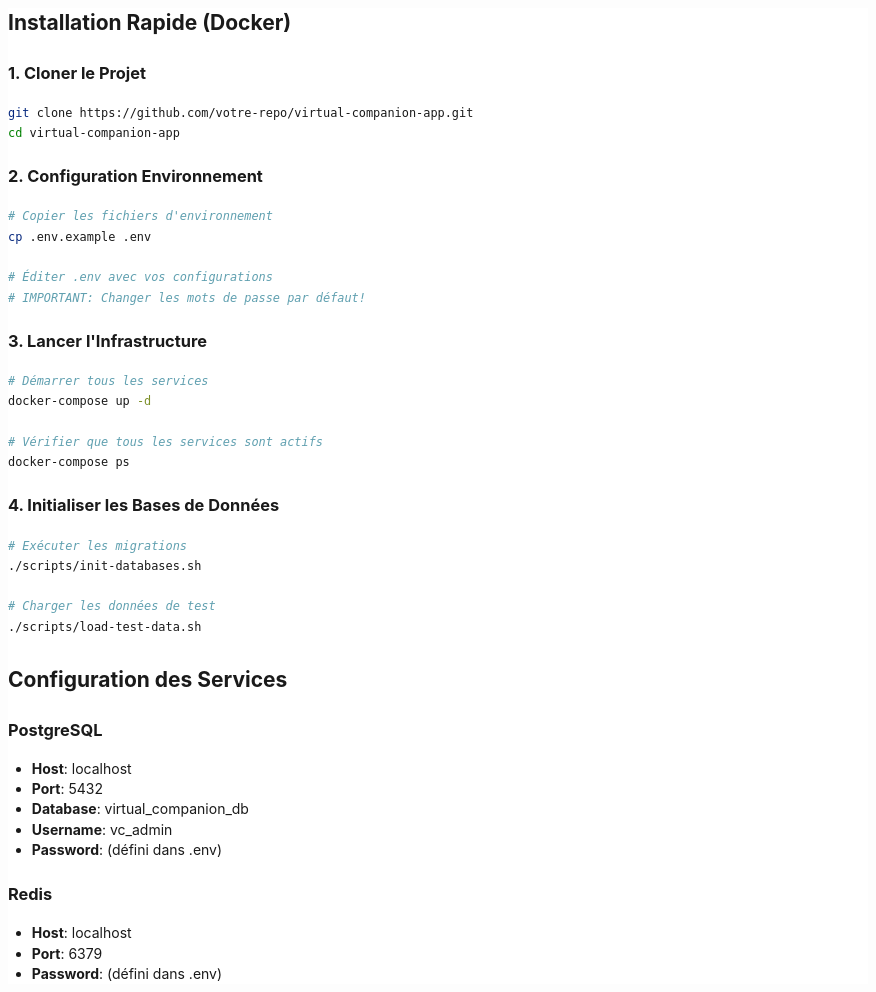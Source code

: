 ## Installation Rapide (Docker)

### 1. Cloner le Projet

```bash
git clone https://github.com/votre-repo/virtual-companion-app.git
cd virtual-companion-app
```

### 2. Configuration Environnement

```bash
# Copier les fichiers d'environnement
cp .env.example .env

# Éditer .env avec vos configurations
# IMPORTANT: Changer les mots de passe par défaut!
```

### 3. Lancer l'Infrastructure

```bash
# Démarrer tous les services
docker-compose up -d

# Vérifier que tous les services sont actifs
docker-compose ps
```

### 4. Initialiser les Bases de Données

```bash
# Exécuter les migrations
./scripts/init-databases.sh

# Charger les données de test
./scripts/load-test-data.sh
```

## Configuration des Services

### PostgreSQL

- **Host**: localhost
- **Port**: 5432
- **Database**: virtual_companion_db
- **Username**: vc_admin
- **Password**: (défini dans .env)

### Redis

- **Host**: localhost
- **Port**: 6379
- **Password**: (défini dans .env)
